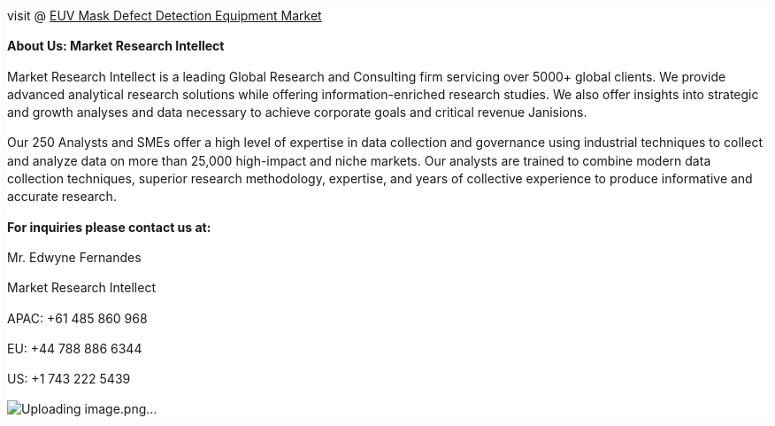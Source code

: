 visit&nbsp;@</strong>&nbsp;</span><span class="font-[700]"><a href="https://www.marketresearchintellect.com/product/euv-mask-defect-detection-equipment-market/?utm_source=Linkedin&utm_medium=868" target="_blank" data-tracking-control-name="article-ssr-frontend-pulse_little-text-block" data-tracking-will-navigate="" data-test-link="">EUV Mask Defect Detection Equipment Market</a></span></p><p><strong><span class="font-[700]">About Us: Market Research Intellect</span></strong></p><p><span class="">Market Research Intellect is a leading Global Research and Consulting firm servicing over 5000+ global clients. We provide advanced analytical research solutions while offering information-enriched research studies.&nbsp;</span>We also offer insights into strategic and growth analyses and data necessary to achieve corporate goals and critical revenue Janisions.</p><p><span class="">Our 250 Analysts and SMEs offer a high level of expertise in data collection and governance using industrial techniques to collect and analyze data on more than 25,000 high-impact and niche markets. Our analysts are trained to combine modern data collection techniques, superior research methodology, expertise, and years of collective experience to produce informative and accurate research.</span></p><p><strong>For inquiries please contact us at:</strong></p><p>Mr. Edwyne Fernandes</p><p>Market Research Intellect</p><p>APAC: +61 485 860 968</p><p>EU: +44 788 886 6344</p><p>US: +1 743 222 5439</p>
![Uploading image.png…]()
